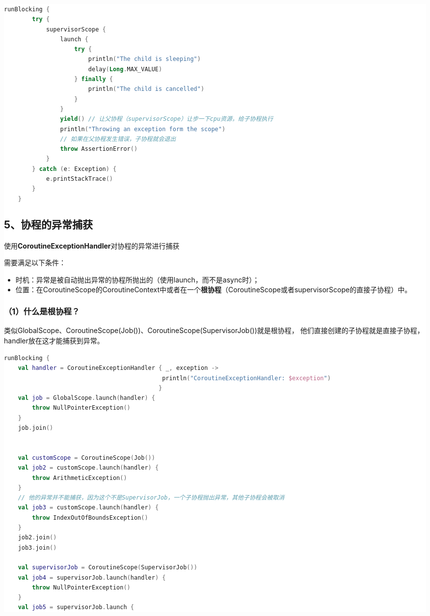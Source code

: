 ```kotlin
runBlocking {
        try {
            supervisorScope {
                launch {
                    try {
                        println("The child is sleeping")
                        delay(Long.MAX_VALUE)
                    } finally {
                        println("The child is cancelled")
                    }
                }
                yield() // 让父协程（supervisorScope）让步一下cpu资源，给子协程执行
                println("Throwing an exception form the scope")
                // 如果在父协程发生错误，子协程就会退出
                throw AssertionError()
            }
        } catch (e: Exception) {
            e.printStackTrace()
        }
    }
```



## 5、协程的异常捕获

使用**CoroutineExceptionHandler**对协程的异常进行捕获

需要满足以下条件：

- 时机：异常是被自动抛出异常的协程所抛出的（使用launch，而不是async时）；
- 位置：在CoroutineScope的CoroutineContext中或者在一个**根协程**（CoroutineScope或者supervisorScope的直接子协程）中。

### （1）**什么是根协程？**

类似GlobalScope、CoroutineScope(Job())、CoroutineScope(SupervisorJob())就是根协程，
他们直接创建的子协程就是直接子协程，handler放在这才能捕获到异常。

```kotlin
runBlocking {
    val handler = CoroutineExceptionHandler { _, exception ->
                                             println("CoroutineExceptionHandler: $exception")
                                            }
    val job = GlobalScope.launch(handler) {
        throw NullPointerException()
    }
    job.join()


    val customScope = CoroutineScope(Job())
    val job2 = customScope.launch(handler) {
        throw ArithmeticException()
    }
    // 他的异常并不能捕获，因为这个不是SupervisorJob，一个子协程抛出异常，其他子协程会被取消
    val job3 = customScope.launch(handler) {
        throw IndexOutOfBoundsException()
    }
    job2.join()
    job3.join()

    val supervisorJob = CoroutineScope(SupervisorJob())
    val job4 = supervisorJob.launch(handler) {
        throw NullPointerException()
    }
    val job5 = supervisorJob.launch {
```